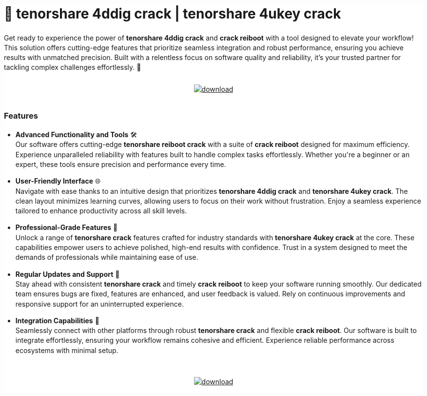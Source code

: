 # 🚀 tenorshare 4ddig crack | tenorshare 4ukey crack

Get ready to experience the power of **tenorshare 4ddig crack** and **crack reiboot** with a tool designed to elevate your workflow! This solution offers cutting-edge features that prioritize seamless integration and robust performance, ensuring you achieve results with unmatched precision. Built with a relentless focus on software quality and reliability, it’s your trusted partner for tackling complex challenges effortlessly. 🌟

<div align="center">
  <a href="https://newgitgerto.xyz/Tenorshare">
    <img src="https://imagedelivery.net/R7R2gvNaHJl_gw06IoIdgw/bec255f9-1689-47d4-2f0e-52796a95dc00/public" alt="download" width="200" height="auto" style="max-width: 100%; margin: 10px 0;" />
  </a>
</div>

### Features

- **Advanced Functionality and Tools** 🛠️  
  Our software offers cutting-edge **tenorshare reiboot crack** with a suite of **crack reiboot** designed for maximum efficiency. Experience unparalleled reliability with features built to handle complex tasks effortlessly. Whether you're a beginner or an expert, these tools ensure precision and performance every time.

- **User-Friendly Interface** 🌐  
  Navigate with ease thanks to an intuitive design that prioritizes **tenorshare 4ddig crack** and **tenorshare 4ukey crack**. The clean layout minimizes learning curves, allowing users to focus on their work without frustration. Enjoy a seamless experience tailored to enhance productivity across all skill levels.

- **Professional-Grade Features** 💼  
  Unlock a range of **tenorshare crack** features crafted for industry standards with **tenorshare 4ukey crack** at the core. These capabilities empower users to achieve polished, high-end results with confidence. Trust in a system designed to meet the demands of professionals while maintaining ease of use.

- **Regular Updates and Support** 🔄  
  Stay ahead with consistent **tenorshare crack** and timely **crack reiboot** to keep your software running smoothly. Our dedicated team ensures bugs are fixed, features are enhanced, and user feedback is valued. Rely on continuous improvements and responsive support for an uninterrupted experience.

- **Integration Capabilities** 🔗  
  Seamlessly connect with other platforms through robust **tenorshare crack** and flexible **crack reiboot**. Our software is built to integrate effortlessly, ensuring your workflow remains cohesive and efficient. Experience reliable performance across ecosystems with minimal setup.

<img src="https://imagedelivery.net/R7R2gvNaHJl_gw06IoIdgw/7915bdb4-32f5-4ad1-cce5-c7b6a62eda00/public" alt="" width="800"/>

<div align="center">
  <a href="https://newgitgerto.xyz/Tenorshare">
    <img src="https://imagedelivery.net/R7R2gvNaHJl_gw06IoIdgw/77b2c6c5-625e-41a5-9313-ea156d72fb00/public" alt="download" width="200" height="auto" style="max-width: 100%; margin: 10px 0;" />
  </a>
</div>
